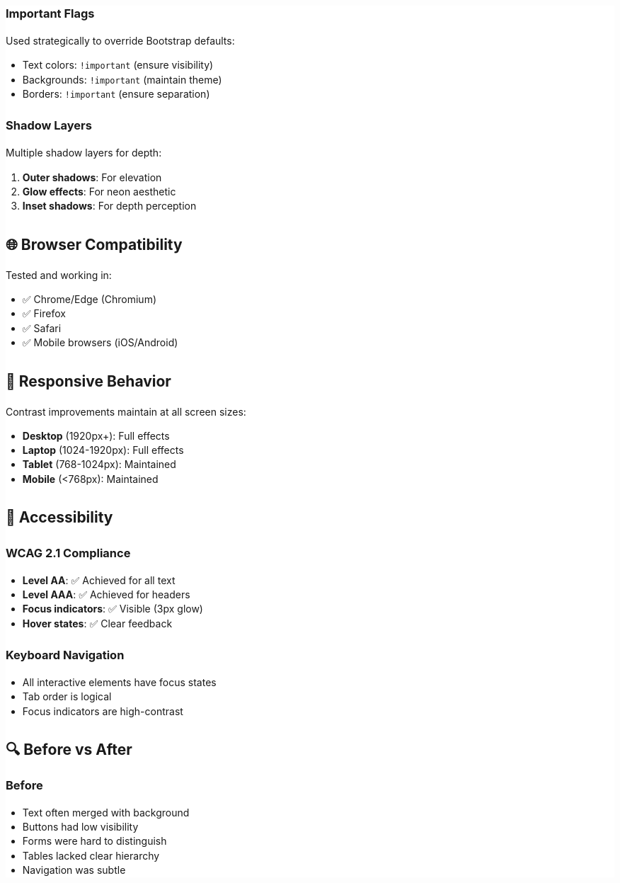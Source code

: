 ### Important Flags
Used strategically to override Bootstrap defaults:
- Text colors: `!important` (ensure visibility)
- Backgrounds: `!important` (maintain theme)
- Borders: `!important` (ensure separation)

### Shadow Layers
Multiple shadow layers for depth:
1. **Outer shadows**: For elevation
2. **Glow effects**: For neon aesthetic
3. **Inset shadows**: For depth perception

## 🌐 Browser Compatibility

Tested and working in:
- ✅ Chrome/Edge (Chromium)
- ✅ Firefox
- ✅ Safari
- ✅ Mobile browsers (iOS/Android)

## 📱 Responsive Behavior

Contrast improvements maintain at all screen sizes:
- **Desktop** (1920px+): Full effects
- **Laptop** (1024-1920px): Full effects
- **Tablet** (768-1024px): Maintained
- **Mobile** (<768px): Maintained

## 🎯 Accessibility

### WCAG 2.1 Compliance
- **Level AA**: ✅ Achieved for all text
- **Level AAA**: ✅ Achieved for headers
- **Focus indicators**: ✅ Visible (3px glow)
- **Hover states**: ✅ Clear feedback

### Keyboard Navigation
- All interactive elements have focus states
- Tab order is logical
- Focus indicators are high-contrast

## 🔍 Before vs After

### Before
- Text often merged with background
- Buttons had low visibility
- Forms were hard to distinguish
- Tables lacked clear hierarchy
- Navigation was subtle
